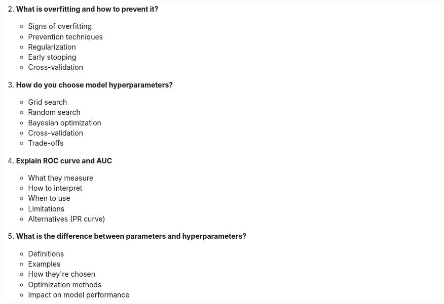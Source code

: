 2. **What is overfitting and how to prevent it?**
   - Signs of overfitting
   - Prevention techniques
   - Regularization
   - Early stopping
   - Cross-validation

3. **How do you choose model hyperparameters?**
   - Grid search
   - Random search
   - Bayesian optimization
   - Cross-validation
   - Trade-offs

4. **Explain ROC curve and AUC**
   - What they measure
   - How to interpret
   - When to use
   - Limitations
   - Alternatives (PR curve)

5. **What is the difference between parameters and hyperparameters?**
   - Definitions
   - Examples
   - How they're chosen
   - Optimization methods
   - Impact on model performance